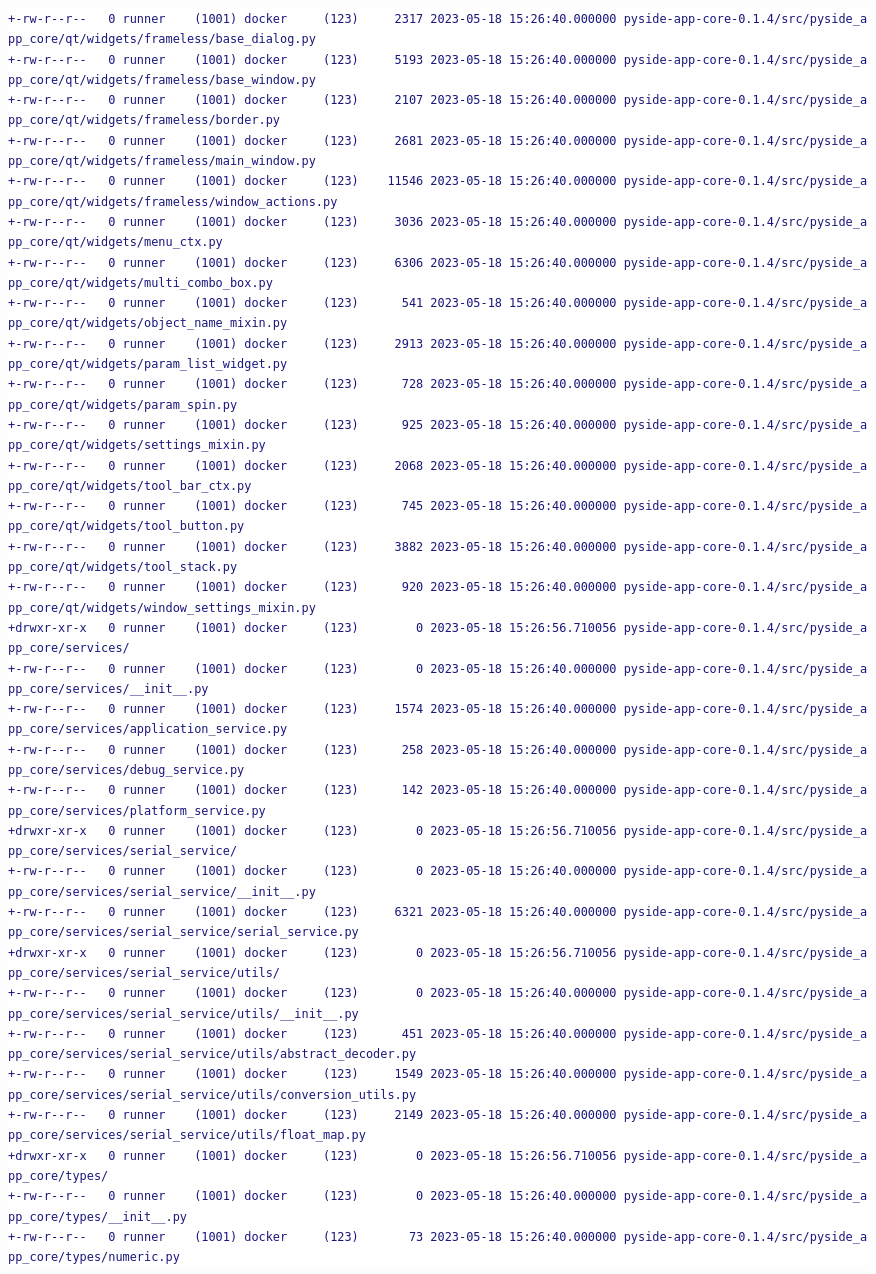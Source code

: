 ```diff
+-rw-r--r--   0 runner    (1001) docker     (123)     2317 2023-05-18 15:26:40.000000 pyside-app-core-0.1.4/src/pyside_app_core/qt/widgets/frameless/base_dialog.py
+-rw-r--r--   0 runner    (1001) docker     (123)     5193 2023-05-18 15:26:40.000000 pyside-app-core-0.1.4/src/pyside_app_core/qt/widgets/frameless/base_window.py
+-rw-r--r--   0 runner    (1001) docker     (123)     2107 2023-05-18 15:26:40.000000 pyside-app-core-0.1.4/src/pyside_app_core/qt/widgets/frameless/border.py
+-rw-r--r--   0 runner    (1001) docker     (123)     2681 2023-05-18 15:26:40.000000 pyside-app-core-0.1.4/src/pyside_app_core/qt/widgets/frameless/main_window.py
+-rw-r--r--   0 runner    (1001) docker     (123)    11546 2023-05-18 15:26:40.000000 pyside-app-core-0.1.4/src/pyside_app_core/qt/widgets/frameless/window_actions.py
+-rw-r--r--   0 runner    (1001) docker     (123)     3036 2023-05-18 15:26:40.000000 pyside-app-core-0.1.4/src/pyside_app_core/qt/widgets/menu_ctx.py
+-rw-r--r--   0 runner    (1001) docker     (123)     6306 2023-05-18 15:26:40.000000 pyside-app-core-0.1.4/src/pyside_app_core/qt/widgets/multi_combo_box.py
+-rw-r--r--   0 runner    (1001) docker     (123)      541 2023-05-18 15:26:40.000000 pyside-app-core-0.1.4/src/pyside_app_core/qt/widgets/object_name_mixin.py
+-rw-r--r--   0 runner    (1001) docker     (123)     2913 2023-05-18 15:26:40.000000 pyside-app-core-0.1.4/src/pyside_app_core/qt/widgets/param_list_widget.py
+-rw-r--r--   0 runner    (1001) docker     (123)      728 2023-05-18 15:26:40.000000 pyside-app-core-0.1.4/src/pyside_app_core/qt/widgets/param_spin.py
+-rw-r--r--   0 runner    (1001) docker     (123)      925 2023-05-18 15:26:40.000000 pyside-app-core-0.1.4/src/pyside_app_core/qt/widgets/settings_mixin.py
+-rw-r--r--   0 runner    (1001) docker     (123)     2068 2023-05-18 15:26:40.000000 pyside-app-core-0.1.4/src/pyside_app_core/qt/widgets/tool_bar_ctx.py
+-rw-r--r--   0 runner    (1001) docker     (123)      745 2023-05-18 15:26:40.000000 pyside-app-core-0.1.4/src/pyside_app_core/qt/widgets/tool_button.py
+-rw-r--r--   0 runner    (1001) docker     (123)     3882 2023-05-18 15:26:40.000000 pyside-app-core-0.1.4/src/pyside_app_core/qt/widgets/tool_stack.py
+-rw-r--r--   0 runner    (1001) docker     (123)      920 2023-05-18 15:26:40.000000 pyside-app-core-0.1.4/src/pyside_app_core/qt/widgets/window_settings_mixin.py
+drwxr-xr-x   0 runner    (1001) docker     (123)        0 2023-05-18 15:26:56.710056 pyside-app-core-0.1.4/src/pyside_app_core/services/
+-rw-r--r--   0 runner    (1001) docker     (123)        0 2023-05-18 15:26:40.000000 pyside-app-core-0.1.4/src/pyside_app_core/services/__init__.py
+-rw-r--r--   0 runner    (1001) docker     (123)     1574 2023-05-18 15:26:40.000000 pyside-app-core-0.1.4/src/pyside_app_core/services/application_service.py
+-rw-r--r--   0 runner    (1001) docker     (123)      258 2023-05-18 15:26:40.000000 pyside-app-core-0.1.4/src/pyside_app_core/services/debug_service.py
+-rw-r--r--   0 runner    (1001) docker     (123)      142 2023-05-18 15:26:40.000000 pyside-app-core-0.1.4/src/pyside_app_core/services/platform_service.py
+drwxr-xr-x   0 runner    (1001) docker     (123)        0 2023-05-18 15:26:56.710056 pyside-app-core-0.1.4/src/pyside_app_core/services/serial_service/
+-rw-r--r--   0 runner    (1001) docker     (123)        0 2023-05-18 15:26:40.000000 pyside-app-core-0.1.4/src/pyside_app_core/services/serial_service/__init__.py
+-rw-r--r--   0 runner    (1001) docker     (123)     6321 2023-05-18 15:26:40.000000 pyside-app-core-0.1.4/src/pyside_app_core/services/serial_service/serial_service.py
+drwxr-xr-x   0 runner    (1001) docker     (123)        0 2023-05-18 15:26:56.710056 pyside-app-core-0.1.4/src/pyside_app_core/services/serial_service/utils/
+-rw-r--r--   0 runner    (1001) docker     (123)        0 2023-05-18 15:26:40.000000 pyside-app-core-0.1.4/src/pyside_app_core/services/serial_service/utils/__init__.py
+-rw-r--r--   0 runner    (1001) docker     (123)      451 2023-05-18 15:26:40.000000 pyside-app-core-0.1.4/src/pyside_app_core/services/serial_service/utils/abstract_decoder.py
+-rw-r--r--   0 runner    (1001) docker     (123)     1549 2023-05-18 15:26:40.000000 pyside-app-core-0.1.4/src/pyside_app_core/services/serial_service/utils/conversion_utils.py
+-rw-r--r--   0 runner    (1001) docker     (123)     2149 2023-05-18 15:26:40.000000 pyside-app-core-0.1.4/src/pyside_app_core/services/serial_service/utils/float_map.py
+drwxr-xr-x   0 runner    (1001) docker     (123)        0 2023-05-18 15:26:56.710056 pyside-app-core-0.1.4/src/pyside_app_core/types/
+-rw-r--r--   0 runner    (1001) docker     (123)        0 2023-05-18 15:26:40.000000 pyside-app-core-0.1.4/src/pyside_app_core/types/__init__.py
+-rw-r--r--   0 runner    (1001) docker     (123)       73 2023-05-18 15:26:40.000000 pyside-app-core-0.1.4/src/pyside_app_core/types/numeric.py
```